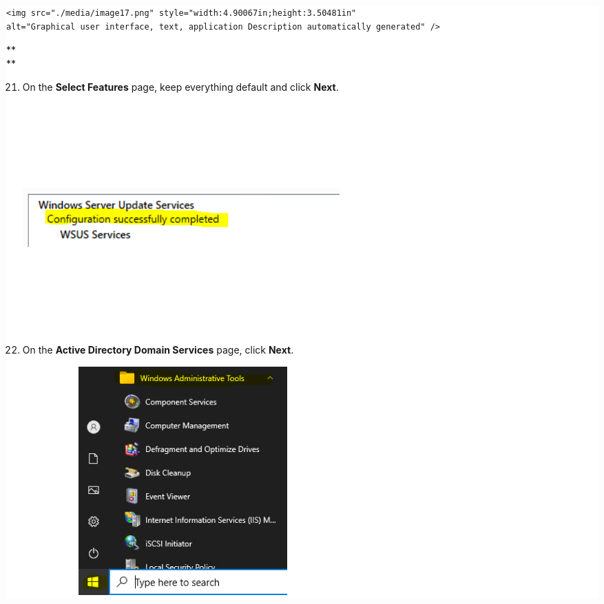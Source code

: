     <img src="./media/image17.png" style="width:4.90067in;height:3.50481in"
    alt="Graphical user interface, text, application Description automatically generated" />

**  
**

21. On the **Select Features** page, keep everything default and click
    **Next**.  
      
    <img src="./media/image18.png" style="width:4.79371in;height:3.42064in"
    alt="Graphical user interface, application Description automatically generated" />

22. On the **Active Directory Domain Services** page, click **Next**.  
      
    <img src="./media/image19.png" style="width:4.85689in;height:3.45327in"
    alt="Graphical user interface, text, application Description automatically generated" />